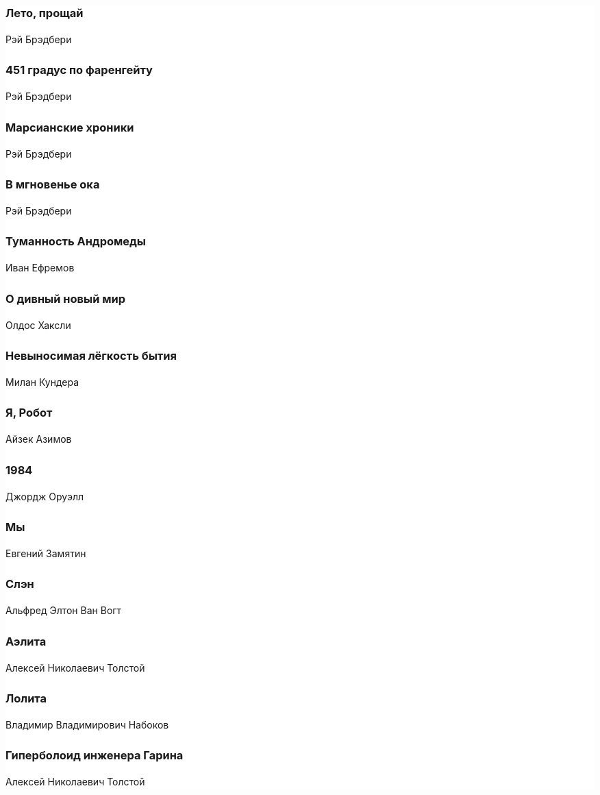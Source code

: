 
### Лето, прощай
Рэй Брэдбери


### 451 градус по фаренгейту
Рэй Брэдбери


### Марсианские хроники
Рэй Брэдбери


### В мгновенье ока
Рэй Брэдбери


### Туманность Андромеды
Иван Ефремов


### О дивный новый мир
Олдос Хаксли


### Невыносимая лёгкость бытия
Милан Кундера


### Я, Робот
Айзек Азимов


### 1984
Джордж Оруэлл


### Мы
Евгений Замятин


### Слэн
Альфред Элтон Ван Вогт


### Аэлита
Алексей Николаевич Толстой


### Лолита
Владимир Владимирович Набоков


### Гиперболоид инженера Гарина
Алексей Николаевич Толстой
